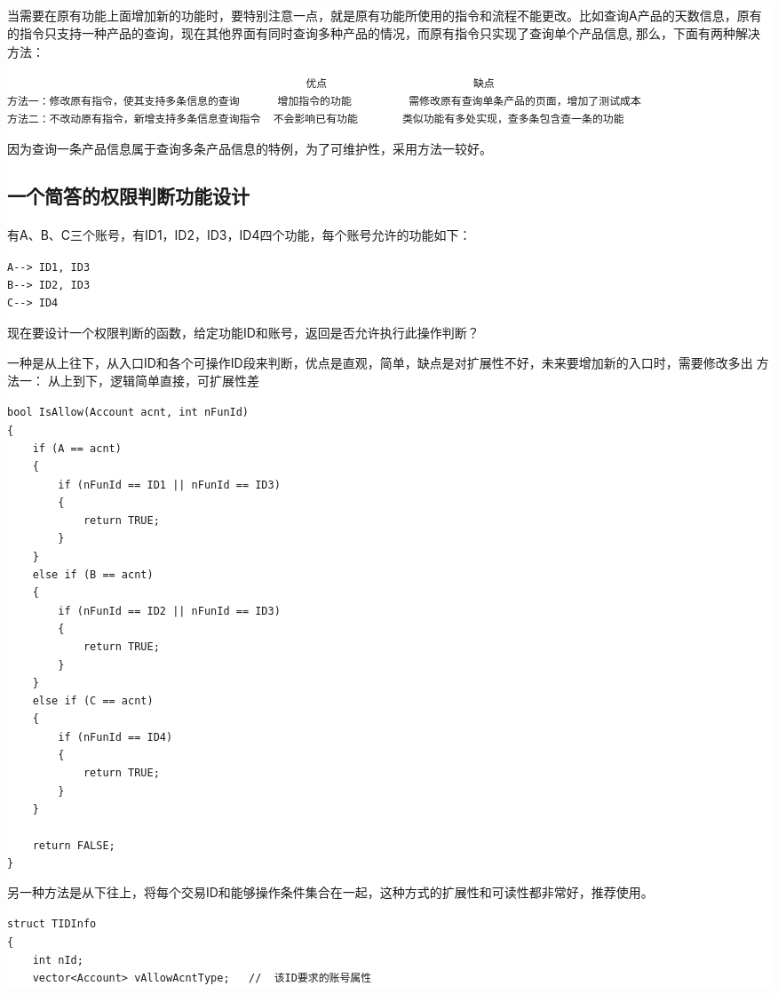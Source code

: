当需要在原有功能上面增加新的功能时，要特别注意一点，就是原有功能所使用的指令和流程不能更改。比如查询A产品的天数信息，原有的指令只支持一种产品的查询，现在其他界面有同时查询多种产品的情况，而原有指令只实现了查询单个产品信息, 那么，下面有两种解决方法：	

			     				  				   优点			            缺点
	方法一：修改原有指令，使其支持多条信息的查询	    增加指令的功能         需修改原有查询单条产品的页面，增加了测试成本
	方法二：不改动原有指令，新增支持多条信息查询指令  不会影响已有功能       类似功能有多处实现，查多条包含查一条的功能

因为查询一条产品信息属于查询多条产品信息的特例，为了可维护性，采用方法一较好。

## 一个简答的权限判断功能设计 ##

有A、B、C三个账号，有ID1，ID2，ID3，ID4四个功能，每个账号允许的功能如下：

    A--> ID1, ID3
    B--> ID2, ID3
    C--> ID4

现在要设计一个权限判断的函数，给定功能ID和账号，返回是否允许执行此操作判断？

一种是从上往下，从入口ID和各个可操作ID段来判断，优点是直观，简单，缺点是对扩展性不好，未来要增加新的入口时，需要修改多出
方法一： 从上到下，逻辑简单直接，可扩展性差

    bool IsAllow(Account acnt, int nFunId)
    {
        if (A == acnt)
        {
        	if (nFunId == ID1 || nFunId == ID3)
        	{
        		return TRUE;
        	}
        }
        else if (B == acnt)
        {
        	if (nFunId == ID2 || nFunId == ID3)
        	{
        		return TRUE;
        	}
        }
        else if (C == acnt)
        {
        	if (nFunId == ID4)
        	{
        		return TRUE;
        	}
        }
        
        return FALSE;
    }

另一种方法是从下往上，将每个交易ID和能够操作条件集合在一起，这种方式的扩展性和可读性都非常好，推荐使用。


    struct TIDInfo
    {
        int nId;
        vector<Account> vAllowAcntType;   //  该ID要求的账号属性
        